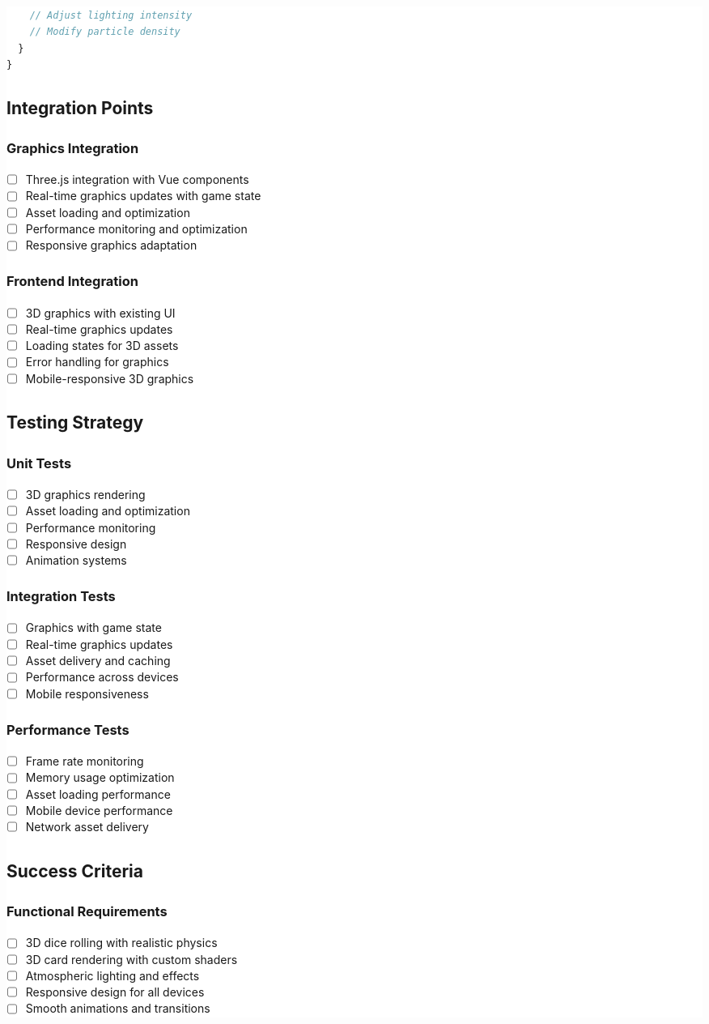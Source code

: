 ```typescript
    // Adjust lighting intensity
    // Modify particle density
  }
}
```

## Integration Points

### Graphics Integration
- [ ] Three.js integration with Vue components
- [ ] Real-time graphics updates with game state
- [ ] Asset loading and optimization
- [ ] Performance monitoring and optimization
- [ ] Responsive graphics adaptation

### Frontend Integration
- [ ] 3D graphics with existing UI
- [ ] Real-time graphics updates
- [ ] Loading states for 3D assets
- [ ] Error handling for graphics
- [ ] Mobile-responsive 3D graphics

## Testing Strategy

### Unit Tests
- [ ] 3D graphics rendering
- [ ] Asset loading and optimization
- [ ] Performance monitoring
- [ ] Responsive design
- [ ] Animation systems

### Integration Tests
- [ ] Graphics with game state
- [ ] Real-time graphics updates
- [ ] Asset delivery and caching
- [ ] Performance across devices
- [ ] Mobile responsiveness

### Performance Tests
- [ ] Frame rate monitoring
- [ ] Memory usage optimization
- [ ] Asset loading performance
- [ ] Mobile device performance
- [ ] Network asset delivery

## Success Criteria

### Functional Requirements
- [ ] 3D dice rolling with realistic physics
- [ ] 3D card rendering with custom shaders
- [ ] Atmospheric lighting and effects
- [ ] Responsive design for all devices
- [ ] Smooth animations and transitions
